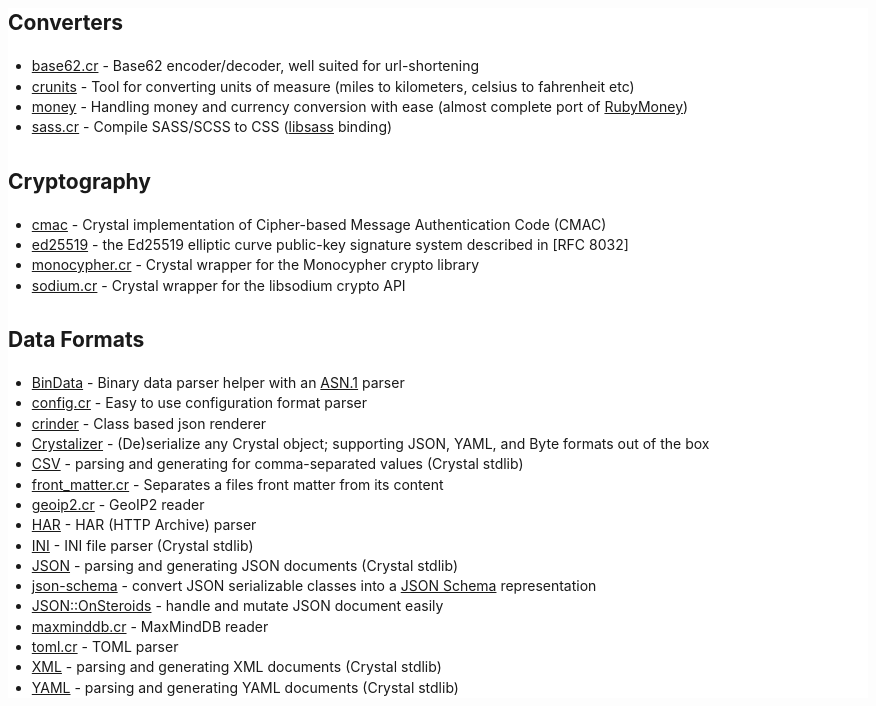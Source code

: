 ## Converters
 * [base62.cr](https://github.com/Sija/base62.cr) - Base62 encoder/decoder, well suited for url-shortening
 * [crunits](https://github.com/spider-gazelle/crunits) - Tool for converting units of measure (miles to kilometers, celsius to fahrenheit etc)
 * [money](https://github.com/crystal-money/money) - Handling money and currency conversion with ease (almost complete port of [RubyMoney](https://github.com/RubyMoney/money))
 * [sass.cr](https://github.com/straight-shoota/sass.cr) - Compile SASS/SCSS to CSS ([libsass](https://github.com/sass/libsass/) binding)

## Cryptography
 * [cmac](https://github.com/spider-gazelle/cmac) - Crystal implementation of Cipher-based Message Authentication Code (CMAC)
 * [ed25519](https://github.com/spider-gazelle/ed25519) - the Ed25519 elliptic curve public-key signature system
described in [RFC 8032]
 * [monocypher.cr](https://github.com/konovod/monocypher.cr) - Crystal wrapper for the Monocypher crypto library
 * [sodium.cr](https://github.com/didactic-drunk/sodium.cr) - Crystal wrapper for the libsodium crypto API

## Data Formats
 * [BinData](https://github.com/spider-gazelle/bindata) - Binary data parser helper with an [ASN.1](https://en.wikipedia.org/wiki/Abstract_Syntax_Notation_One) parser
 * [config.cr](https://github.com/chris-huxtable/config.cr) - Easy to use configuration format parser
 * [crinder](https://github.com/c910335/crinder) - Class based json renderer
 * [Crystalizer](https://github.com/j8r/crystalizer) - (De)serialize any Crystal object; supporting JSON, YAML, and Byte formats out of the box
 * [CSV](https://crystal-lang.org/api/CSV.html) - parsing and generating for comma-separated values (Crystal stdlib)
 * [front_matter.cr](https://github.com/chris-huxtable/front_matter.cr) - Separates a files front matter from its content
 * [geoip2.cr](https://github.com/delef/geoip2.cr) - GeoIP2 reader
 * [HAR](https://github.com/NeuraLegion/har) - HAR (HTTP Archive) parser
 * [INI](https://crystal-lang.org/api/INI.html) - INI file parser (Crystal stdlib)
 * [JSON](https://crystal-lang.org/api/JSON.html) - parsing and generating JSON documents (Crystal stdlib)
 * [json-schema](https://github.com/spider-gazelle/json-schema) - convert JSON serializable classes into a [JSON Schema](https://json-schema.org/) representation
 * [JSON::OnSteroids](https://github.com/anykeyh/json_on_steroids) - handle and mutate JSON document easily
 * [maxminddb.cr](https://github.com/delef/maxminddb.cr) - MaxMindDB reader
 * [toml.cr](https://github.com/crystal-community/toml.cr) - TOML parser
 * [XML](https://crystal-lang.org/api/XML.html) - parsing and generating XML documents (Crystal stdlib)
 * [YAML](https://crystal-lang.org/api/YAML.html) - parsing and generating YAML documents (Crystal stdlib)
